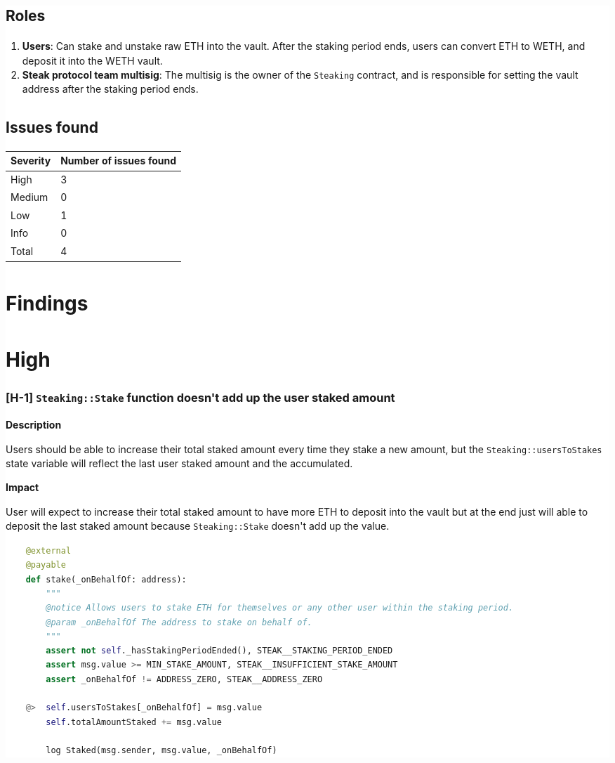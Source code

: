 ## Roles
1. **Users**: Can stake and unstake raw ETH into the vault. After the staking period ends, users can convert ETH to WETH, and deposit it into the WETH vault.
2. **Steak protocol team multisig**: The multisig is the owner of the `Steaking` contract, and is responsible for setting the vault address after the staking period ends.

## Issues found
| Severity | Number of issues found |
| --------- | ---------------------- |
| High      | 3                      |
| Medium    | 0                      |
| Low       | 1                      |
| Info      | 0                      |
| Total     | 4                      |

# Findings

# High
### [H-1] `Steaking::Stake` function doesn't add up the user staked amount
**Description**

Users should be able to increase their total staked amount every time they stake a new amount, but the `Steaking::usersToStakes` state variable will reflect the last user staked amount and the accumulated.

**Impact**

User will expect to increase their total staked amount to have more ETH to deposit into the vault but at the end just will able to deposit the last staked amount because `Steaking::Stake` doesn't add up the value.

```py
    @external
    @payable
    def stake(_onBehalfOf: address):
        """
        @notice Allows users to stake ETH for themselves or any other user within the staking period.
        @param _onBehalfOf The address to stake on behalf of.
        """
        assert not self._hasStakingPeriodEnded(), STEAK__STAKING_PERIOD_ENDED
        assert msg.value >= MIN_STAKE_AMOUNT, STEAK__INSUFFICIENT_STAKE_AMOUNT
        assert _onBehalfOf != ADDRESS_ZERO, STEAK__ADDRESS_ZERO

    @>  self.usersToStakes[_onBehalfOf] = msg.value
        self.totalAmountStaked += msg.value

        log Staked(msg.sender, msg.value, _onBehalfOf)
```
